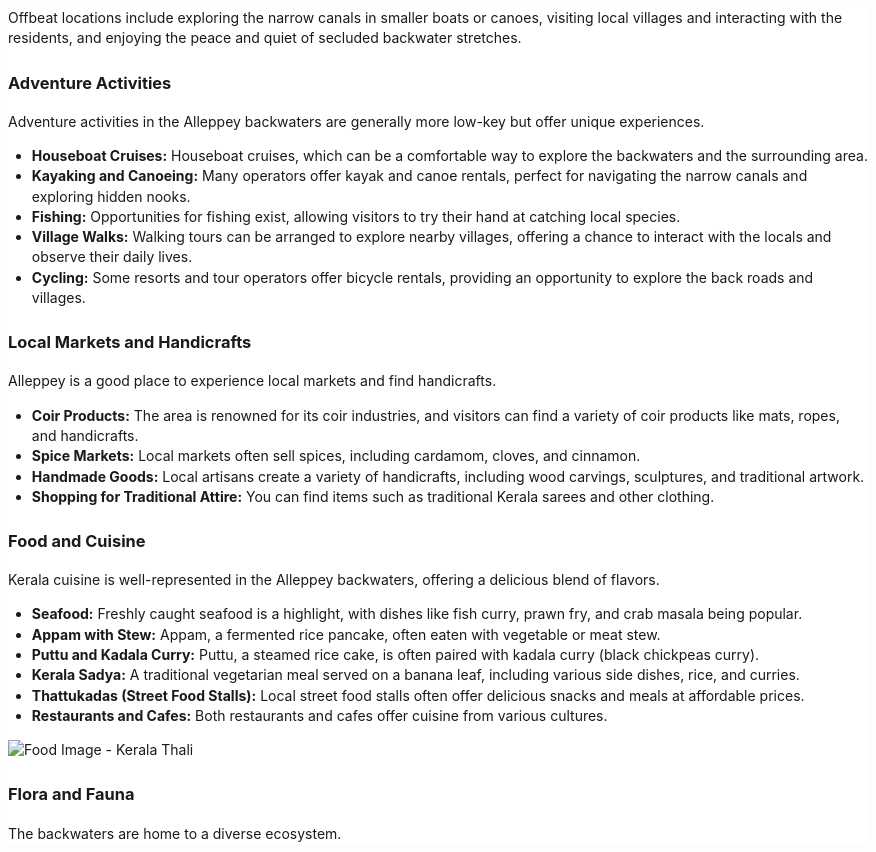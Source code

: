 Offbeat locations include exploring the narrow canals in smaller boats or canoes, visiting local villages and interacting with the residents, and enjoying the peace and quiet of secluded backwater stretches.

### **Adventure Activities**

Adventure activities in the Alleppey backwaters are generally more low-key but offer unique experiences.

*   **Houseboat Cruises:** Houseboat cruises, which can be a comfortable way to explore the backwaters and the surrounding area.
*   **Kayaking and Canoeing:** Many operators offer kayak and canoe rentals, perfect for navigating the narrow canals and exploring hidden nooks.
*   **Fishing:** Opportunities for fishing exist, allowing visitors to try their hand at catching local species.
*   **Village Walks:** Walking tours can be arranged to explore nearby villages, offering a chance to interact with the locals and observe their daily lives.
*   **Cycling:** Some resorts and tour operators offer bicycle rentals, providing an opportunity to explore the back roads and villages.

### **Local Markets and Handicrafts**

Alleppey is a good place to experience local markets and find handicrafts.

*   **Coir Products:** The area is renowned for its coir industries, and visitors can find a variety of coir products like mats, ropes, and handicrafts.
*   **Spice Markets:** Local markets often sell spices, including cardamom, cloves, and cinnamon.
*   **Handmade Goods:** Local artisans create a variety of handicrafts, including wood carvings, sculptures, and traditional artwork.
*   **Shopping for Traditional Attire:** You can find items such as traditional Kerala sarees and other clothing.

### **Food and Cuisine**

Kerala cuisine is well-represented in the Alleppey backwaters, offering a delicious blend of flavors.

*   **Seafood:** Freshly caught seafood is a highlight, with dishes like fish curry, prawn fry, and crab masala being popular.
*   **Appam with Stew:** Appam, a fermented rice pancake, often eaten with vegetable or meat stew.
*   **Puttu and Kadala Curry:** Puttu, a steamed rice cake, is often paired with kadala curry (black chickpeas curry).
*   **Kerala Sadya:** A traditional vegetarian meal served on a banana leaf, including various side dishes, rice, and curries.
*   **Thattukadas (Street Food Stalls):** Local street food stalls often offer delicious snacks and meals at affordable prices.
*   **Restaurants and Cafes:** Both restaurants and cafes offer cuisine from various cultures.

<img src="placeholder_image_alleppey_food.jpg" alt="Food Image - Kerala Thali">

### **Flora and Fauna**

The backwaters are home to a diverse ecosystem.
